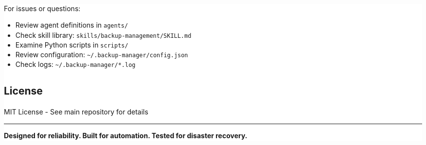 For issues or questions:
- Review agent definitions in `agents/`
- Check skill library: `skills/backup-management/SKILL.md`
- Examine Python scripts in `scripts/`
- Review configuration: `~/.backup-manager/config.json`
- Check logs: `~/.backup-manager/*.log`

## License

MIT License - See main repository for details

---

**Designed for reliability. Built for automation. Tested for disaster recovery.**
